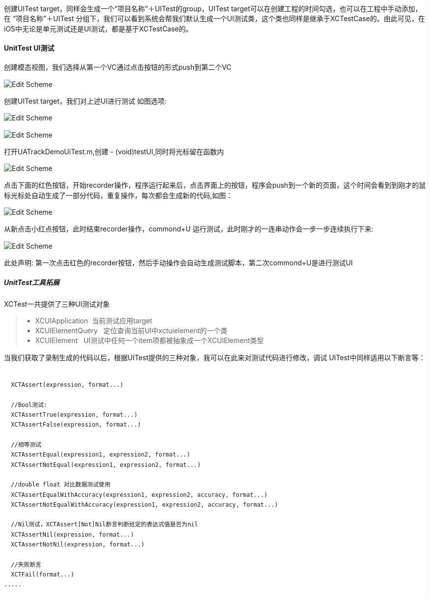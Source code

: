 创建UITest target，同样会生成一个“项目名称”＋UITest的group，UITest target可以在创建工程的时间勾选，也可以在工程中手动添加，在 “项目名称”＋UITest 分组下，我们可以看到系统会帮我们默认生成一个UI测试类，这个类也同样是继承于XCTestCase的。由此可见，在iOS中无论是单元测试还是UI测试，都是基于XCTestCase的。

#### UnitTest UI测试

创建模态视图，我们选择从第一个VC通过点击按钮的形式push到第二个VC

![Edit Scheme](/images/2015-12-16/post-xctest-case/xctest-case-UItestIB.jpeg)

创建UITest target，我们对上述UI进行测试 如图选项:

![Edit Scheme](/images/2015-12-16/post-xctest-case/xctest-case-createUITestSelectItem.jpeg)

![Edit Scheme](/images/2015-12-16/post-xctest-case/xctest-case-createUITestPro.jpeg)


打开UATrackDemoUiTest.m,创建 - (void)testUI,同时将光标留在函数内

![Edit Scheme](/images/2015-12-16/post-xctest-case/xctest-case-uitestStart.jpeg)

点击下面的红色按钮，开始recorder操作，程序运行起来后，点击界面上的按钮，程序会push到一个新的页面，这个时间会看到到刚才的鼠标光标处自动生成了一部分代码，重复操作，每次都会生成新的代码,如图：

![Edit Scheme](/images/2015-12-16/post-xctest-case/xctest-case-uitestcode.jpeg)


从新点击小红点按钮，此时结束recorder操作，commond+U 运行测试，此时刚才的一连串动作会一步一步连续执行下来:

![Edit Scheme](/images/2015-12-16/post-xctest-case/end.gif)

此处声明: 第一次点击红色的recorder按钮，然后手动操作会自动生成测试脚本，第二次commond+U是进行测试UI

##### UnitTest工具拓展

XCTest一共提供了三种UI测试对象

> * XCUIApplication   当前测试应用target
> * XCUIElementQuery   定位查询当前UI中xctuielement的一个类
> * XCUIElement   UI测试中任何一个item项都被抽象成一个XCUIElement类型

当我们获取了录制生成的代码以后，根据UITest提供的三种对象，我可以在此来对测试代码进行修改，调试
UITest中同样适用以下断言等：

```

  XCTAssert(expression, format...)
  
  //Bool测试:  
  XCTAssertTrue(expression, format...)
  XCTAssertFalse(expression, format...)
  
  //相等测试
  XCTAssertEqual(expression1, expression2, format...)
  XCTAssertNotEqual(expression1, expression2, format...)
  
  //double float 对比数据测试使用
  XCTAssertEqualWithAccuracy(expression1, expression2, accuracy, format...)
  XCTAssertNotEqualWithAccuracy(expression1, expression2, accuracy, format...)
  
  //Nil测试，XCTAssert[Not]Nil断言判断给定的表达式值是否为nil
  XCTAssertNil(expression, format...)
  XCTAssertNotNil(expression, format...)
  
  //失败断言     
  XCTFail(format...)
.....


```